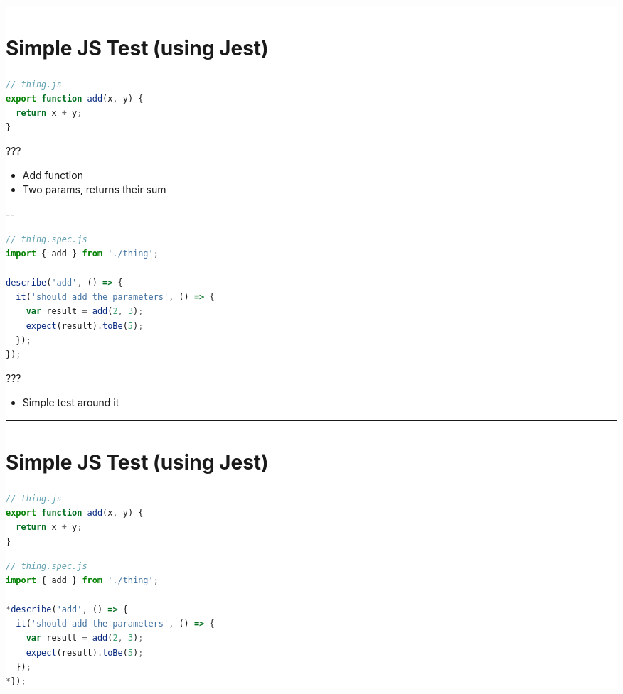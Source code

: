 
---
# Simple JS Test (using Jest)

```js
// thing.js
export function add(x, y) {
  return x + y;
}
```

???
* Add function
* Two params, returns their sum

--
```js
// thing.spec.js
import { add } from './thing';

describe('add', () => {
  it('should add the parameters', () => {
    var result = add(2, 3);
    expect(result).toBe(5);
  });
});
```

???
* Simple test around it


---
# Simple JS Test (using Jest)

```js
// thing.js
export function add(x, y) {
  return x + y;
}
```
```js
// thing.spec.js
import { add } from './thing';

*describe('add', () => {
  it('should add the parameters', () => {
    var result = add(2, 3);
    expect(result).toBe(5);
  });
*});
```
